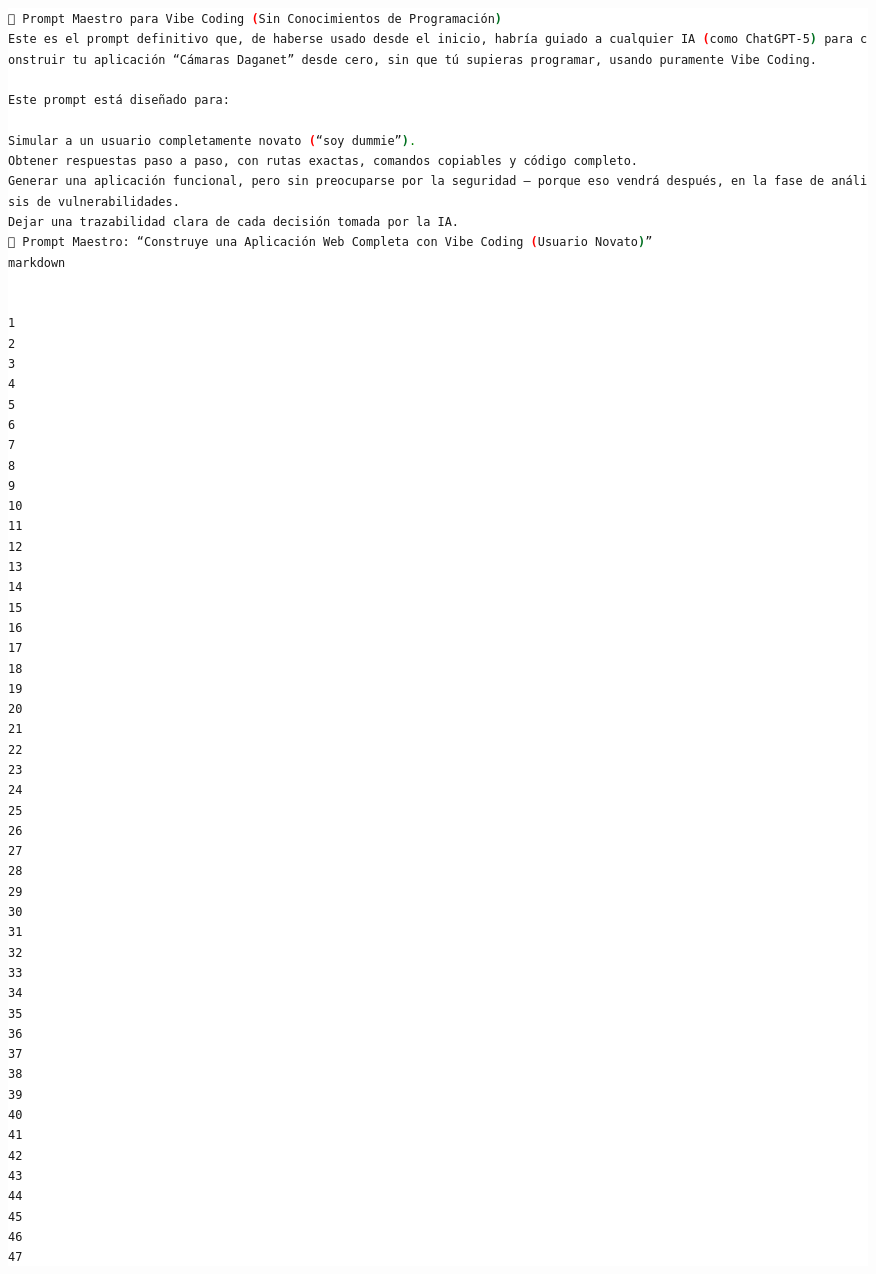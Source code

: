 ```bash
🧠 Prompt Maestro para Vibe Coding (Sin Conocimientos de Programación)
Este es el prompt definitivo que, de haberse usado desde el inicio, habría guiado a cualquier IA (como ChatGPT-5) para construir tu aplicación “Cámaras Daganet” desde cero, sin que tú supieras programar, usando puramente Vibe Coding.

Este prompt está diseñado para:

Simular a un usuario completamente novato (“soy dummie”).
Obtener respuestas paso a paso, con rutas exactas, comandos copiables y código completo.
Generar una aplicación funcional, pero sin preocuparse por la seguridad — porque eso vendrá después, en la fase de análisis de vulnerabilidades.
Dejar una trazabilidad clara de cada decisión tomada por la IA.
📜 Prompt Maestro: “Construye una Aplicación Web Completa con Vibe Coding (Usuario Novato)”
markdown


1
2
3
4
5
6
7
8
9
10
11
12
13
14
15
16
17
18
19
20
21
22
23
24
25
26
27
28
29
30
31
32
33
34
35
36
37
38
39
40
41
42
43
44
45
46
47
```